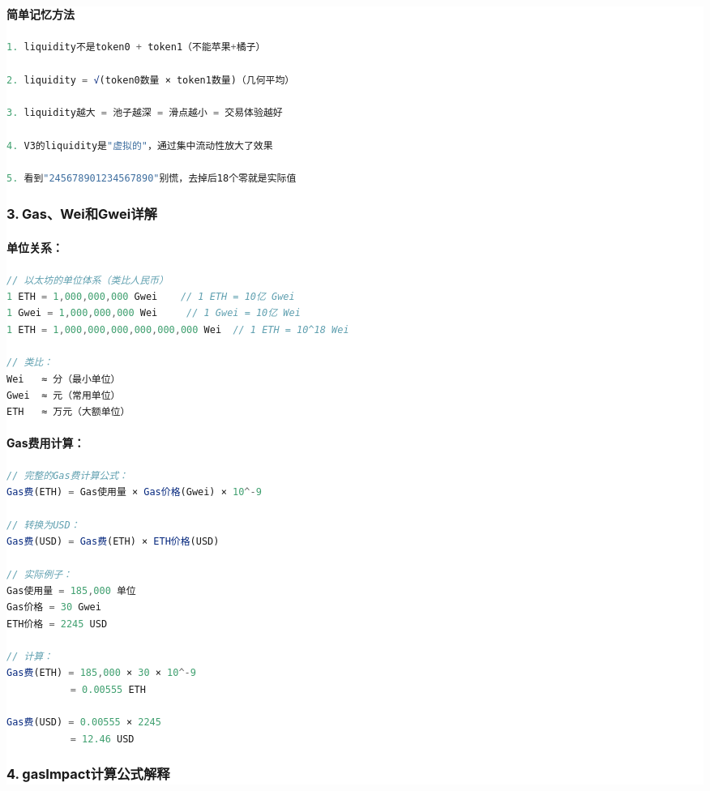 #### 简单记忆方法

```javascript
1. liquidity不是token0 + token1（不能苹果+橘子）

2. liquidity = √(token0数量 × token1数量)（几何平均）

3. liquidity越大 = 池子越深 = 滑点越小 = 交易体验越好

4. V3的liquidity是"虚拟的"，通过集中流动性放大了效果

5. 看到"245678901234567890"别慌，去掉后18个零就是实际值
```

### 3. Gas、Wei和Gwei详解

#### 单位关系：
```javascript
// 以太坊的单位体系（类比人民币）
1 ETH = 1,000,000,000 Gwei    // 1 ETH = 10亿 Gwei
1 Gwei = 1,000,000,000 Wei     // 1 Gwei = 10亿 Wei
1 ETH = 1,000,000,000,000,000,000 Wei  // 1 ETH = 10^18 Wei

// 类比：
Wei   ≈ 分（最小单位）
Gwei  ≈ 元（常用单位）
ETH   ≈ 万元（大额单位）
```

#### Gas费用计算：
```javascript
// 完整的Gas费计算公式：
Gas费(ETH) = Gas使用量 × Gas价格(Gwei) × 10^-9

// 转换为USD：
Gas费(USD) = Gas费(ETH) × ETH价格(USD)

// 实际例子：
Gas使用量 = 185,000 单位
Gas价格 = 30 Gwei
ETH价格 = 2245 USD

// 计算：
Gas费(ETH) = 185,000 × 30 × 10^-9
           = 0.00555 ETH

Gas费(USD) = 0.00555 × 2245
           = 12.46 USD
```

### 4. gasImpact计算公式解释
